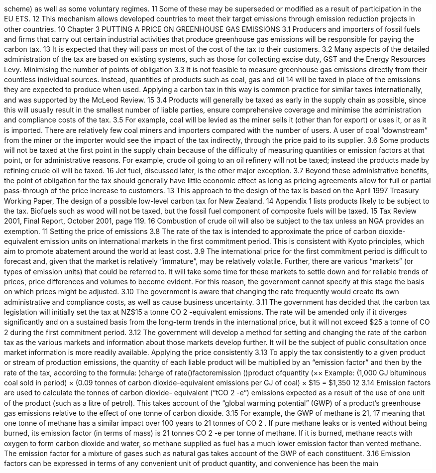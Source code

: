 scheme) as well as some voluntary regimes. 11 Some of these may be superseded or modified as a result of participation in the EU ETS. 12 This mechanism allows developed countries to meet their target emissions through emission reduction projects in other countries. 10 Chapter 3 PUTTING A PRICE ON GREENHOUSE GAS EMISSIONS 3.1 Producers and importers of fossil fuels and firms that carry out certain industrial activities that produce greenhouse gas emissions will be responsible for paying the carbon tax. 13 It is expected that they will pass on most of the cost of the tax to their customers. 3.2 Many aspects of the detailed administration of the tax are based on existing systems, such as those for collecting excise duty, GST and the Energy Resources Levy. Minimising the number of points of obligation 3.3 It is not feasible to measure greenhouse gas emissions directly from their countless individual sources. Instead, quantities of products such as coal, gas and oil 14 will be taxed in place of the emissions they are expected to produce when used. Applying a carbon tax in this way is common practice for similar taxes internationally, and was supported by the McLeod Review. 15 3.4 Products will generally be taxed as early in the supply chain as possible, since this will usually result in the smallest number of liable parties, ensure comprehensive coverage and minimise the administration and compliance costs of the tax. 3.5 For example, coal will be levied as the miner sells it (other than for export) or uses it, or as it is imported. There are relatively few coal miners and importers compared with the number of users. A user of coal “downstream” from the miner or the importer would see the impact of the tax indirectly, through the price paid to its supplier. 3.6 Some products will not be taxed at the first point in the supply chain because of the difficulty of measuring quantities or emission factors at that point, or for administrative reasons. For example, crude oil going to an oil refinery will not be taxed; instead the products made by refining crude oil will be taxed. 16 Jet fuel, discussed later, is the other major exception. 3.7 Beyond these administrative benefits, the point of obligation for the tax should generally have little economic effect as long as pricing agreements allow for full or partial pass-through of the price increase to customers. 13 This approach to the design of the tax is based on the April 1997 Treasury Working Paper, The design of a possible low-level carbon tax for New Zealand. 14 Appendix 1 lists products likely to be subject to the tax. Biofuels such as wood will not be taxed, but the fossil fuel component of composite fuels will be taxed. 15 Tax Review 2001, Final Report, October 2001, page 119. 16 Combustion of crude oil will also be subject to the tax unless an NGA provides an exemption. 11 Setting the price of emissions 3.8 The rate of the tax is intended to approximate the price of carbon dioxide- equivalent emission units on international markets in the first commitment period. This is consistent with Kyoto principles, which aim to promote abatement around the world at least cost. 3.9 The international price for the first commitment period is difficult to forecast and, given that the market is relatively “immature”, may be relatively volatile. Further, there are various “markets” (or types of emission units) that could be referred to. It will take some time for these markets to settle down and for reliable trends of prices, price differences and volumes to become evident. For this reason, the government cannot specify at this stage the basis on which prices might be adjusted. 3.10 The government is aware that changing the rate frequently would create its own administrative and compliance costs, as well as cause business uncertainty. 3.11 The government has decided that the carbon tax legislation will initially set the tax at NZ$15 a tonne CO 2 -equivalent emissions. The rate will be amended only if it diverges significantly and on a sustained basis from the long-term trends in the international price, but it will not exceed $25 a tonne of CO 2 during the first commitment period. 3.12 The government will develop a method for setting and changing the rate of the carbon tax as the various markets and information about those markets develop further. It will be the subject of public consultation once market information is more readily available. Applying the price consistently 3.13 To apply the tax consistently to a given product or stream of production emissions, the quantity of each liable product will be multiplied by an “emission factor” and then by the rate of the tax, according to the formula: )charge of rate()factoremission ()product ofquantity (×× Example: (1,000 GJ bituminous coal sold in period) × (0.09 tonnes of carbon dioxide-equivalent emissions per GJ of coal) × $15 = $1,350 12 3.14 Emission factors are used to calculate the tonnes of carbon dioxide- equivalent (“tCO 2 -e”) emissions expected as a result of the use of one unit of the product (such as a litre of petrol). This takes account of the “global warming potential” (GWP) of a product’s greenhouse gas emissions relative to the effect of one tonne of carbon dioxide. 3.15 For example, the GWP of methane is 21, 17 meaning that one tonne of methane has a similar impact over 100 years to 21 tonnes of CO 2 . If pure methane leaks or is vented without being burned, its emission factor (in terms of mass) is 21 tonnes CO 2 -e per tonne of methane. If it is burned, methane reacts with oxygen to form carbon dioxide and water, so methane supplied as fuel has a much lower emission factor than vented methane. The emission factor for a mixture of gases such as natural gas takes account of the GWP of each constituent. 3.16 Emission factors can be expressed in terms of any convenient unit of product quantity, and convenience has been the main
